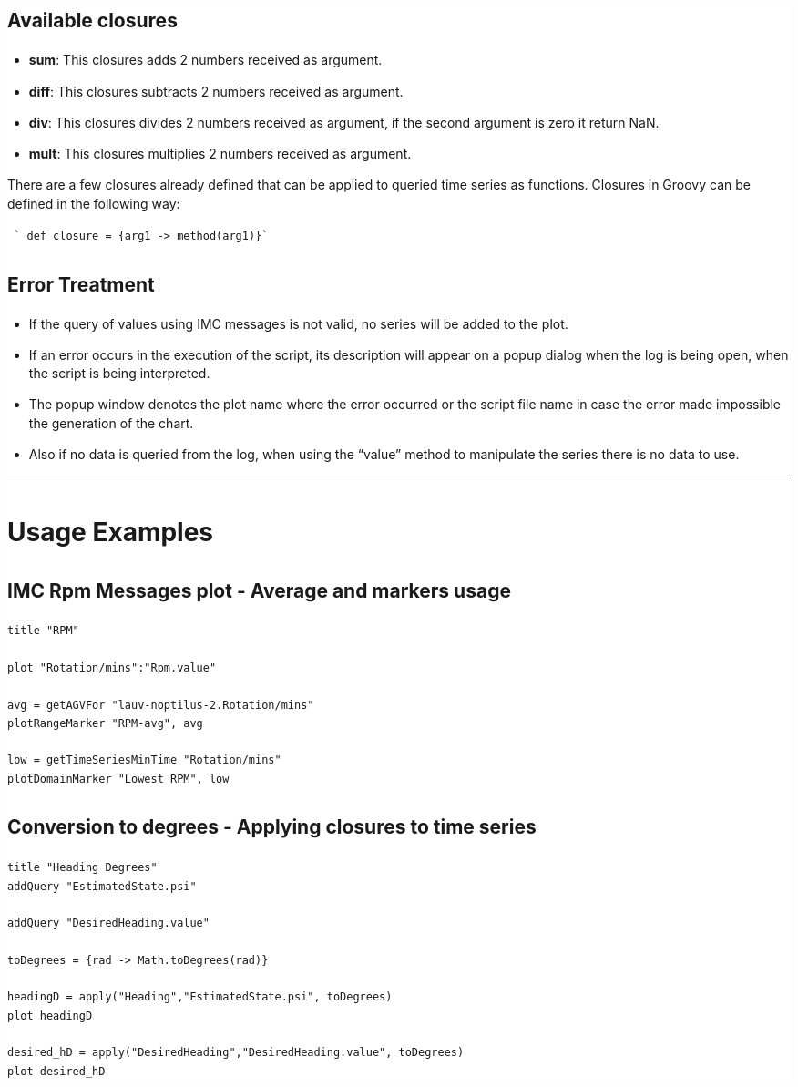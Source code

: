 ## Available closures

* **sum**: This closures adds 2 numbers received as argument.

* **diff**: This closures subtracts 2 numbers received as argument. 

* **div**: This closures divides 2 numbers received as argument, if the second argument is zero it return NaN.

* **mult**: This closures multiplies 2 numbers received as argument.


There are a few closures already defined that can be applied to queried time series as functions. Closures in Groovy can be defined in the following way:

     ` def closure = {arg1 -> method(arg1)}` 

## Error Treatment

* If the query of values using  IMC messages is not valid, no series will be added to the plot.

* If an error occurs in the execution of the script, its description will appear on a popup dialog when the log is being open, when the script is being interpreted. 

* The popup window denotes the plot name where the error occurred or the script file name in case the error made impossible the generation of the chart.

* Also if no data is queried from the log, when using the “value” method to manipulate the series there is no data to use.


***

# Usage Examples

## IMC Rpm Messages plot - Average and markers usage

```
title "RPM"

plot "Rotation/mins":"Rpm.value"

avg = getAGVFor "lauv-noptilus-2.Rotation/mins"
plotRangeMarker "RPM-avg", avg

low = getTimeSeriesMinTime "Rotation/mins"
plotDomainMarker "Lowest RPM", low

```

## Conversion to degrees - Applying closures to time series

```
title "Heading Degrees"
addQuery "EstimatedState.psi" 

addQuery "DesiredHeading.value"

toDegrees = {rad -> Math.toDegrees(rad)}

headingD = apply("Heading","EstimatedState.psi", toDegrees)
plot headingD

desired_hD = apply("DesiredHeading","DesiredHeading.value", toDegrees)
plot desired_hD

```